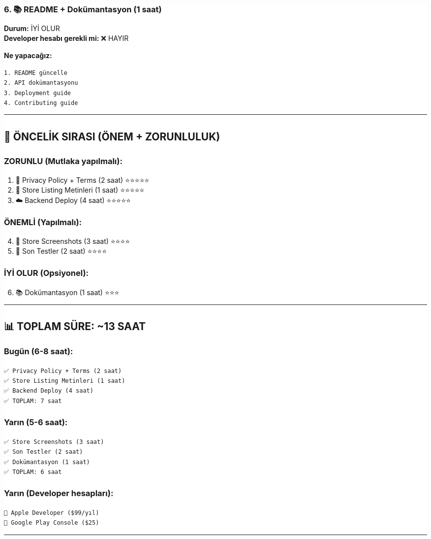 
### 6. 📚 **README + Dokümantasyon** (1 saat)
**Durum:** İYİ OLUR  
**Developer hesabı gerekli mi:** ❌ HAYIR  

**Ne yapacağız:**
```
1. README güncelle
2. API dokümantasyonu
3. Deployment guide
4. Contributing guide
```

---

## 🎯 ÖNCELİK SIRASI (ÖNEM + ZORUNLULUK)

### ZORUNLU (Mutlaka yapılmalı):
1. 📄 Privacy Policy + Terms (2 saat) ⭐⭐⭐⭐⭐
2. 📝 Store Listing Metinleri (1 saat) ⭐⭐⭐⭐⭐
3. ☁️ Backend Deploy (4 saat) ⭐⭐⭐⭐⭐

### ÖNEMLİ (Yapılmalı):
4. 🎨 Store Screenshots (3 saat) ⭐⭐⭐⭐
5. 🔧 Son Testler (2 saat) ⭐⭐⭐⭐

### İYİ OLUR (Opsiyonel):
6. 📚 Dokümantasyon (1 saat) ⭐⭐⭐

---

## 📊 TOPLAM SÜRE: ~13 SAAT

### Bugün (6-8 saat):
```
✅ Privacy Policy + Terms (2 saat)
✅ Store Listing Metinleri (1 saat)
✅ Backend Deploy (4 saat)
✅ TOPLAM: 7 saat
```

### Yarın (5-6 saat):
```
✅ Store Screenshots (3 saat)
✅ Son Testler (2 saat)
✅ Dokümantasyon (1 saat)
✅ TOPLAM: 6 saat
```

### Yarın (Developer hesapları):
```
🍎 Apple Developer ($99/yıl)
🤖 Google Play Console ($25)
```

---